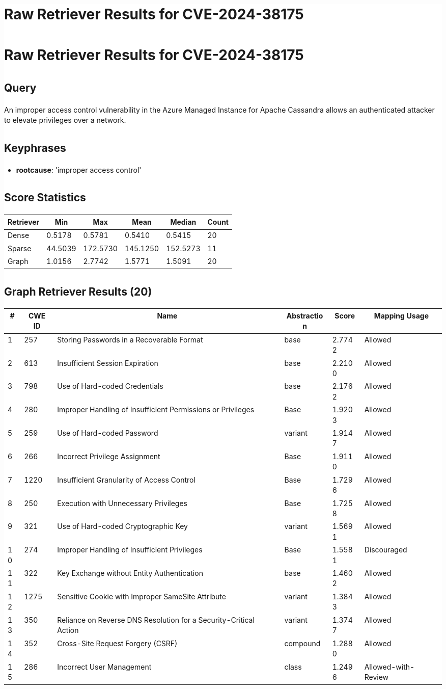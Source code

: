# Raw Retriever Results for CVE-2024-38175

# Raw Retriever Results for CVE-2024-38175
## Query
An improper access control vulnerability in the Azure Managed Instance for Apache Cassandra allows an authenticated attacker to elevate privileges over a network.

## Keyphrases
- **rootcause**: 'improper access control'

## Score Statistics
| Retriever | Min | Max | Mean | Median | Count |
|-----------|-----|-----|------|--------|-------|
| Dense | 0.5178 | 0.5781 | 0.5410 | 0.5415 | 20 |
| Sparse | 44.5039 | 172.5730 | 145.1250 | 152.5273 | 11 |
| Graph | 1.0156 | 2.7742 | 1.5771 | 1.5091 | 20 |

## Graph Retriever Results (20)
| # | CWE ID | Name | Abstraction | Score | Mapping Usage |
|---|--------|------|-------------|-------|---------------|
| 1 | 257 | Storing Passwords in a Recoverable Format | base | 2.7742 | Allowed |
| 2 | 613 | Insufficient Session Expiration | base | 2.2100 | Allowed |
| 3 | 798 | Use of Hard-coded Credentials | base | 2.1762 | Allowed |
| 4 | 280 | Improper Handling of Insufficient Permissions or Privileges  | Base | 1.9203 | Allowed |
| 5 | 259 | Use of Hard-coded Password | variant | 1.9147 | Allowed |
| 6 | 266 | Incorrect Privilege Assignment | Base | 1.9110 | Allowed |
| 7 | 1220 | Insufficient Granularity of Access Control | Base | 1.7296 | Allowed |
| 8 | 250 | Execution with Unnecessary Privileges | Base | 1.7258 | Allowed |
| 9 | 321 | Use of Hard-coded Cryptographic Key | variant | 1.5691 | Allowed |
| 10 | 274 | Improper Handling of Insufficient Privileges | Base | 1.5581 | Discouraged |
| 11 | 322 | Key Exchange without Entity Authentication | base | 1.4602 | Allowed |
| 12 | 1275 | Sensitive Cookie with Improper SameSite Attribute | variant | 1.3843 | Allowed |
| 13 | 350 | Reliance on Reverse DNS Resolution for a Security-Critical Action | variant | 1.3747 | Allowed |
| 14 | 352 | Cross-Site Request Forgery (CSRF) | compound | 1.2880 | Allowed |
| 15 | 286 | Incorrect User Management | class | 1.2496 | Allowed-with-Review |
